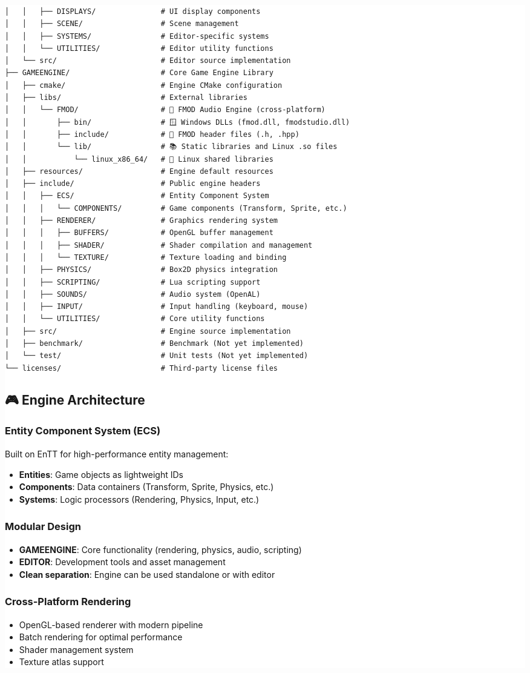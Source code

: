 ```
│   │   ├── DISPLAYS/               # UI display components
│   │   ├── SCENE/                  # Scene management
│   │   ├── SYSTEMS/                # Editor-specific systems
│   │   └── UTILITIES/              # Editor utility functions
│   └── src/                        # Editor source implementation
├── GAMEENGINE/                     # Core Game Engine Library
│   ├── cmake/                      # Engine CMake configuration
│   ├── libs/                       # External libraries
│   │   └── FMOD/                   # 🎵 FMOD Audio Engine (cross-platform)
│   │       ├── bin/                # 🪟 Windows DLLs (fmod.dll, fmodstudio.dll)
│   │       ├── include/            # 📄 FMOD header files (.h, .hpp)
│   │       └── lib/                # 📚 Static libraries and Linux .so files
│   │           └── linux_x86_64/   # 🐧 Linux shared libraries
│   ├── resources/                  # Engine default resources
│   ├── include/                    # Public engine headers
│   │   ├── ECS/                    # Entity Component System
│   │   │   └── COMPONENTS/         # Game components (Transform, Sprite, etc.)
│   │   ├── RENDERER/               # Graphics rendering system
│   │   │   ├── BUFFERS/            # OpenGL buffer management
│   │   │   ├── SHADER/             # Shader compilation and management
│   │   │   └── TEXTURE/            # Texture loading and binding
│   │   ├── PHYSICS/                # Box2D physics integration
│   │   ├── SCRIPTING/              # Lua scripting support
│   │   ├── SOUNDS/                 # Audio system (OpenAL)
│   │   ├── INPUT/                  # Input handling (keyboard, mouse)
│   │   └── UTILITIES/              # Core utility functions
│   ├── src/                        # Engine source implementation
│   ├── benchmark/                  # Benchmark (Not yet implemented)
│   └── test/                       # Unit tests (Not yet implemented)
└── licenses/                       # Third-party license files
```

## 🎮 Engine Architecture

### Entity Component System (ECS)

Built on EnTT for high-performance entity management:

-   **Entities**: Game objects as lightweight IDs
-   **Components**: Data containers (Transform, Sprite, Physics, etc.)
-   **Systems**: Logic processors (Rendering, Physics, Input, etc.)

### Modular Design

-   **GAMEENGINE**: Core functionality (rendering, physics, audio, scripting)
-   **EDITOR**: Development tools and asset management
-   **Clean separation**: Engine can be used standalone or with editor

### Cross-Platform Rendering

-   OpenGL-based renderer with modern pipeline
-   Batch rendering for optimal performance
-   Shader management system
-   Texture atlas support
